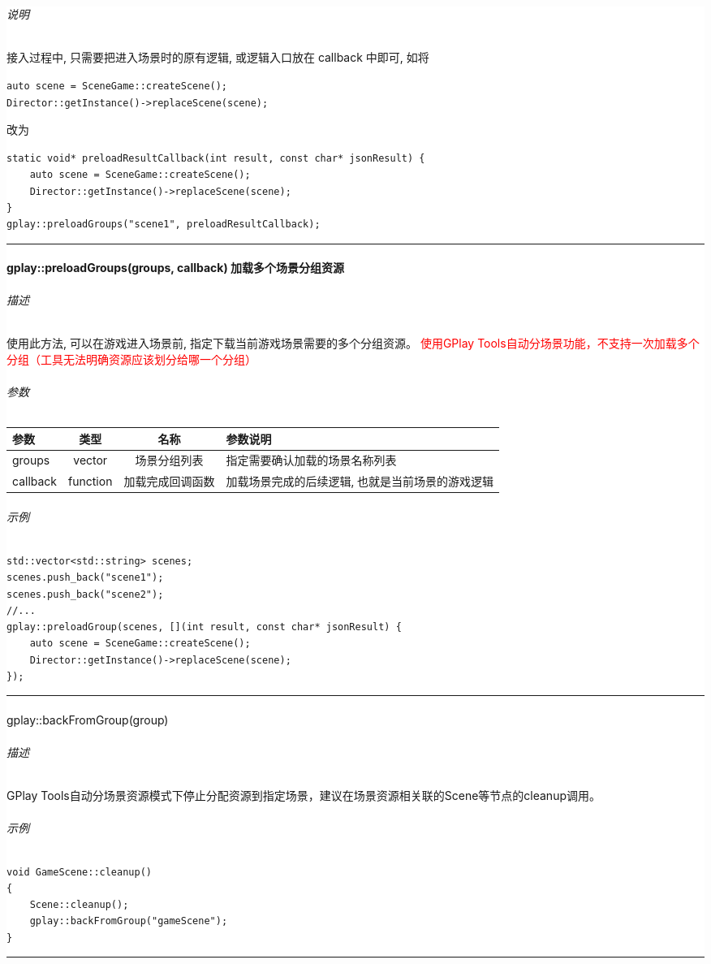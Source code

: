 ###### 说明
接入过程中, 只需要把进入场景时的原有逻辑, 或逻辑入口放在 callback 中即可, 如将

```
auto scene = SceneGame::createScene();
Director::getInstance()->replaceScene(scene);
```
改为

```
static void* preloadResultCallback(int result, const char* jsonResult) {
    auto scene = SceneGame::createScene();
    Director::getInstance()->replaceScene(scene);
}
gplay::preloadGroups("scene1", preloadResultCallback);
```

---  
#### gplay::preloadGroups(groups, callback) 加载多个场景分组资源
###### 描述
使用此方法, 可以在游戏进入场景前, 指定下载当前游戏场景需要的多个分组资源。
<font color=red> 使用GPlay Tools自动分场景功能，不支持一次加载多个分组（工具无法明确资源应该划分给哪一个分组）</font>

###### 参数
| 参数 | 类型 | 名称 | 参数说明 |
| :---- | :-: | :-: | :-- |
| groups | vector | 场景分组列表 | 指定需要确认加载的场景名称列表 |
| callback | function | 加载完成回调函数 | 加载场景完成的后续逻辑, 也就是当前场景的游戏逻辑 |
###### 示例
```
std::vector<std::string> scenes;
scenes.push_back("scene1");
scenes.push_back("scene2");
//...
gplay::preloadGroup(scenes, [](int result, const char* jsonResult) {
    auto scene = SceneGame::createScene();
    Director::getInstance()->replaceScene(scene);
});
```

---

####
gplay::backFromGroup(group)
###### 描述
GPlay Tools自动分场景资源模式下停止分配资源到指定场景，建议在场景资源相关联的Scene等节点的cleanup调用。

###### 示例
```
void GameScene::cleanup()
{
    Scene::cleanup();
    gplay::backFromGroup("gameScene");
}

```

---